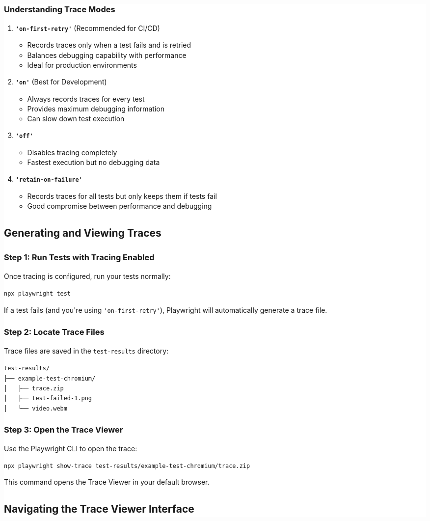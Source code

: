 ### Understanding Trace Modes

1. **`'on-first-retry'`** (Recommended for CI/CD)
   - Records traces only when a test fails and is retried
   - Balances debugging capability with performance
   - Ideal for production environments

2. **`'on'`** (Best for Development)
   - Always records traces for every test
   - Provides maximum debugging information
   - Can slow down test execution

3. **`'off'`**
   - Disables tracing completely
   - Fastest execution but no debugging data

4. **`'retain-on-failure'`**
   - Records traces for all tests but only keeps them if tests fail
   - Good compromise between performance and debugging

## Generating and Viewing Traces

### Step 1: Run Tests with Tracing Enabled

Once tracing is configured, run your tests normally:

```bash
npx playwright test
```

If a test fails (and you're using `'on-first-retry'`), Playwright will automatically generate a trace file.

### Step 2: Locate Trace Files

Trace files are saved in the `test-results` directory:

```
test-results/
├── example-test-chromium/
│   ├── trace.zip
│   ├── test-failed-1.png
│   └── video.webm
```

### Step 3: Open the Trace Viewer

Use the Playwright CLI to open the trace:

```bash
npx playwright show-trace test-results/example-test-chromium/trace.zip
```

This command opens the Trace Viewer in your default browser.

## Navigating the Trace Viewer Interface
